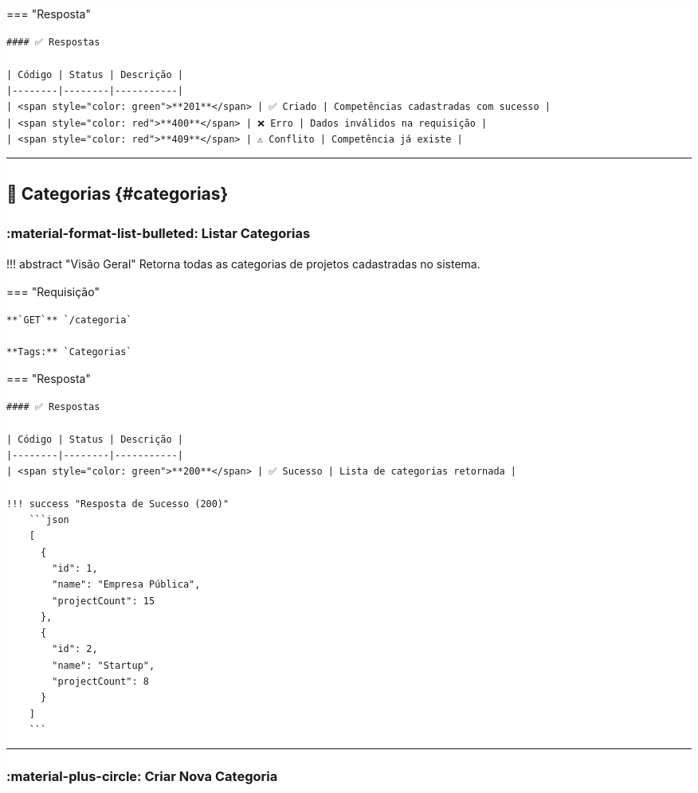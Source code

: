 === "Resposta"

    #### ✅ Respostas

    | Código | Status | Descrição |
    |--------|--------|-----------|
    | <span style="color: green">**201**</span> | ✅ Criado | Competências cadastradas com sucesso |
    | <span style="color: red">**400**</span> | ❌ Erro | Dados inválidos na requisição |
    | <span style="color: red">**409**</span> | ⚠️ Conflito | Competência já existe |

---

## 📂 Categorias {#categorias}

### :material-format-list-bulleted: Listar Categorias

!!! abstract "Visão Geral"
Retorna todas as categorias de projetos cadastradas no sistema.

=== "Requisição"

    **`GET`** `/categoria`

    **Tags:** `Categorias`

=== "Resposta"

    #### ✅ Respostas

    | Código | Status | Descrição |
    |--------|--------|-----------|
    | <span style="color: green">**200**</span> | ✅ Sucesso | Lista de categorias retornada |

    !!! success "Resposta de Sucesso (200)"
        ```json
        [
          {
            "id": 1,
            "name": "Empresa Pública",
            "projectCount": 15
          },
          {
            "id": 2,
            "name": "Startup",
            "projectCount": 8
          }
        ]
        ```

---

### :material-plus-circle: Criar Nova Categoria
